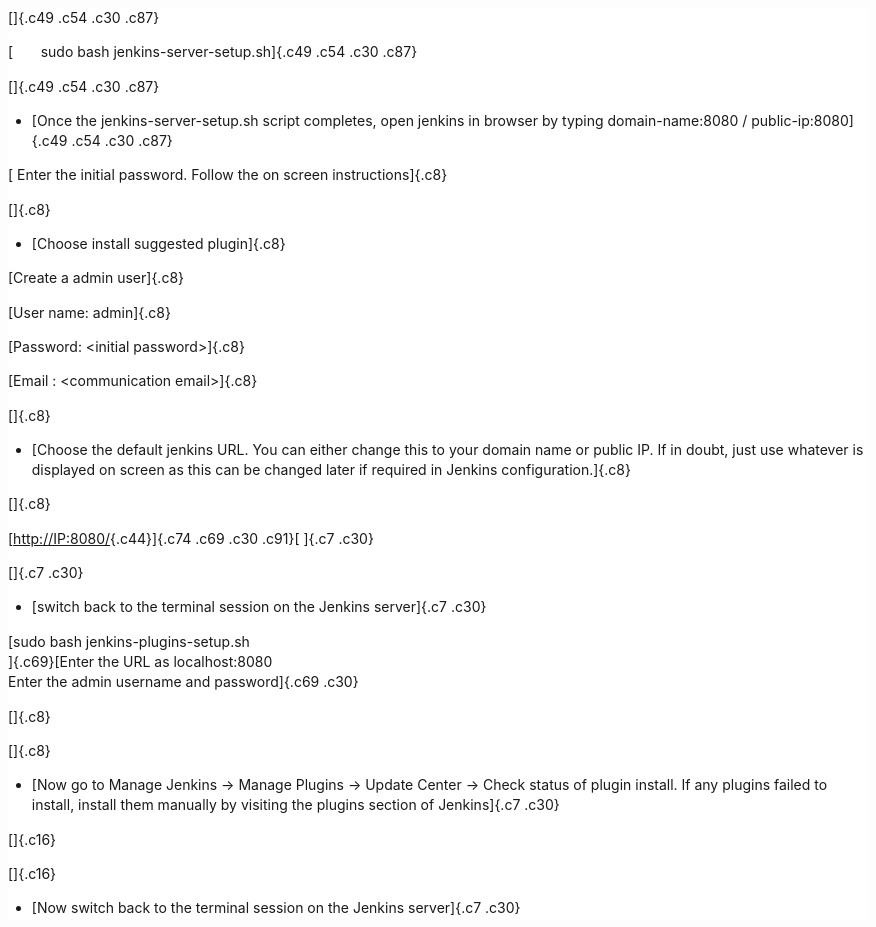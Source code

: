 []{.c49 .c54 .c30 .c87}

[       sudo bash jenkins-server-setup.sh]{.c49 .c54 .c30 .c87}

[]{.c49 .c54 .c30 .c87}

-   [Once the jenkins-server-setup.sh script completes, open jenkins in
    browser by typing domain-name:8080 / public-ip:8080]{.c49 .c54 .c30
    .c87}

[ Enter the initial password. Follow the on screen instructions]{.c8}

[]{.c8}

-   [Choose install suggested plugin]{.c8}

[Create a admin user]{.c8}

[User name: admin]{.c8}

[Password: &lt;initial password&gt;]{.c8}

[Email : &lt;communication email&gt;]{.c8}

[]{.c8}

-   [Choose the default jenkins URL. You can either change this to your
    domain name or public IP. If in doubt, just use whatever is
    displayed on screen as this can be changed later if required in
    Jenkins configuration.]{.c8}

[]{.c8}

[[http://IP:8080/](https://www.google.com/url?q=http://ip:8080/&sa=D&ust=1604399966388000&usg=AOvVaw1RCBH2nblpyC6Ne2N3iZSR){.c44}]{.c74
.c69 .c30 .c91}[ ]{.c7 .c30}

[]{.c7 .c30}

-   [switch back to the terminal session on the Jenkins server]{.c7
    .c30}

[sudo bash jenkins-plugins-setup.sh\
]{.c69}[Enter the URL as localhost:8080\
Enter the admin username and password]{.c69 .c30}

[]{.c8}

[]{.c8}

-   [Now go to Manage Jenkins -&gt; Manage Plugins -&gt; Update Center
    -&gt; Check status of plugin install. If any plugins failed to
    install, install them manually by visiting the plugins section of
    Jenkins]{.c7 .c30}

[]{.c16}

[]{.c16}

-   [Now switch back to the terminal session on the Jenkins server]{.c7
    .c30}
